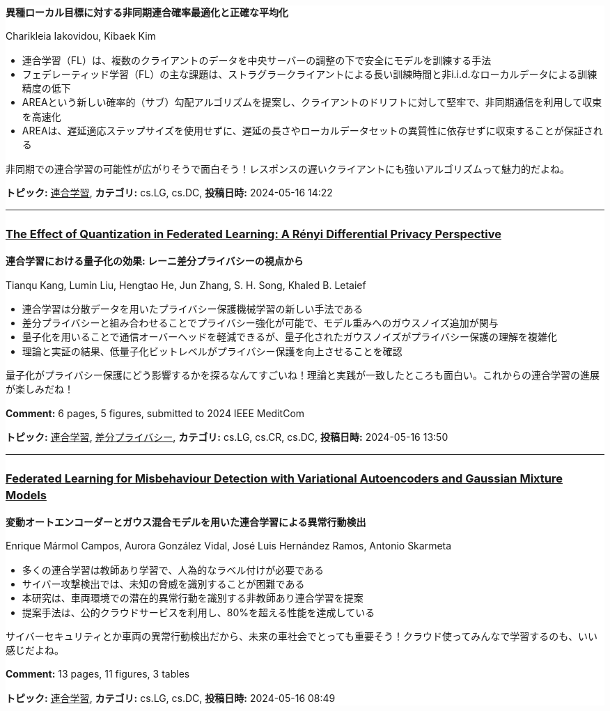 **異種ローカル目標に対する非同期連合確率最適化と正確な平均化**

Charikleia Iakovidou, Kibaek Kim

- 連合学習（FL）は、複数のクライアントのデータを中央サーバーの調整の下で安全にモデルを訓練する手法
- フェデレーティッド学習（FL）の主な課題は、ストラグラークライアントによる長い訓練時間と非i.i.d.なローカルデータによる訓練精度の低下
- AREAという新しい確率的（サブ）勾配アルゴリズムを提案し、クライアントのドリフトに対して堅牢で、非同期通信を利用して収束を高速化
- AREAは、遅延適応ステップサイズを使用せずに、遅延の長さやローカルデータセットの異質性に依存せずに収束することが保証される

非同期での連合学習の可能性が広がりそうで面白そう！レスポンスの遅いクライアントにも強いアルゴリズムって魅力的だよね。



**トピック:** [連合学習](../../fl), **カテゴリ:** cs.LG, cs.DC, **投稿日時:** 2024-05-16 14:22


- - -

### [The Effect of Quantization in Federated Learning: A Rényi Differential Privacy Perspective](http://arxiv.org/abs/2405.10096)

**連合学習における量子化の効果: レーニ差分プライバシーの視点から**

Tianqu Kang, Lumin Liu, Hengtao He, Jun Zhang, S. H. Song, Khaled B. Letaief

- 連合学習は分散データを用いたプライバシー保護機械学習の新しい手法である
- 差分プライバシーと組み合わせることでプライバシー強化が可能で、モデル重みへのガウスノイズ追加が関与
- 量子化を用いることで通信オーバーヘッドを軽減できるが、量子化されたガウスノイズがプライバシー保護の理解を複雑化
- 理論と実証の結果、低量子化ビットレベルがプライバシー保護を向上させることを確認

量子化がプライバシー保護にどう影響するかを探るなんてすごいね！理論と実践が一致したところも面白い。これからの連合学習の進展が楽しみだね！

**Comment:** 6 pages, 5 figures, submitted to 2024 IEEE MeditCom

**トピック:** [連合学習](../../fl), [差分プライバシー](../../dp), **カテゴリ:** cs.LG, cs.CR, cs.DC, **投稿日時:** 2024-05-16 13:50


- - -

### [Federated Learning for Misbehaviour Detection with Variational Autoencoders and Gaussian Mixture Models](http://arxiv.org/abs/2405.09903)

**変動オートエンコーダーとガウス混合モデルを用いた連合学習による異常行動検出**

Enrique Mármol Campos, Aurora González Vidal, José Luis Hernández Ramos, Antonio Skarmeta

- 多くの連合学習は教師あり学習で、人為的なラベル付けが必要である
- サイバー攻撃検出では、未知の脅威を識別することが困難である
- 本研究は、車両環境での潜在的異常行動を識別する非教師あり連合学習を提案
- 提案手法は、公的クラウドサービスを利用し、80%を超える性能を達成している

サイバーセキュリティとか車両の異常行動検出だから、未来の車社会でとっても重要そう！クラウド使ってみんなで学習するのも、いい感じだよね。

**Comment:** 13 pages, 11 figures, 3 tables

**トピック:** [連合学習](../../fl), **カテゴリ:** cs.LG, cs.DC, **投稿日時:** 2024-05-16 08:49

